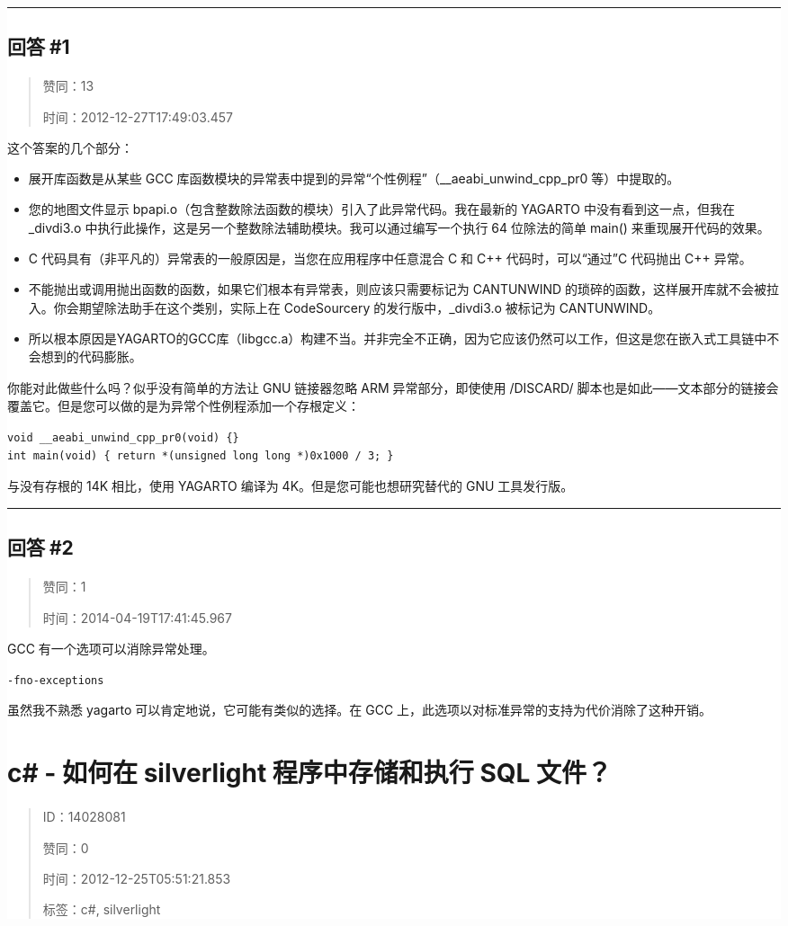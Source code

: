 * * *

## 回答 #1

> 赞同：13
> 
> 时间：2012-12-27T17:49:03.457

这个答案的几个部分：

*   展开库函数是从某些 GCC 库函数模块的异常表中提到的异常“个性例程”（__aeabi_unwind_cpp_pr0 等）中提取的。

*   您的地图文件显示 bpapi.o（包含整数除法函数的模块）引入了此异常代码。我在最新的 YAGARTO 中没有看到这一点，但我在 _divdi3.o 中执行此操作，这是另一个整数除法辅助模块。我可以通过编写一个执行 64 位除法的简单 main() 来重现展开代码的效果。

*   C 代码具有（非平凡的）异常表的一般原因是，当您在应用程序中任意混合 C 和 C++ 代码时，可以“通过”C 代码抛出 C++ 异常。

*   不能抛出或调用抛出函数的函数，如果它们根本有异常表，则应该只需要标记为 CANTUNWIND 的琐碎的函数，这样展开库就不会被拉入。你会期望除法助手在这个类别，实际上在 CodeSourcery 的发行版中，_divdi3.o 被标记为 CANTUNWIND。

*   所以根本原因是YAGARTO的GCC库（libgcc.a）构建不当。并非完全不正确，因为它应该仍然可以工作，但这是您在嵌入式工具链中不会想到的代码膨胀。

你能对此做些什么吗？似乎没有简单的方法让 GNU 链接器忽略 ARM 异常部分，即使使用 /DISCARD/ 脚本也是如此——文本部分的链接会覆盖它。但是您可以做的是为异常个性例程添加一个存根定义：

```
void __aeabi_unwind_cpp_pr0(void) {}
int main(void) { return *(unsigned long long *)0x1000 / 3; } 
```

与没有存根的 14K 相比，使用 YAGARTO 编译为 4K。但是您可能也想研究替代的 GNU 工具发行版。

* * *

## 回答 #2

> 赞同：1
> 
> 时间：2014-04-19T17:41:45.967

GCC 有一个选项可以消除异常处理。

```
-fno-exceptions 
```

虽然我不熟悉 yagarto 可以肯定地说，它可能有类似的选择。在 GCC 上，此选项以对标准异常的支持为代价消除了这种开销。

# c# - 如何在 silverlight 程序中存储和执行 SQL 文件？

> ID：14028081
> 
> 赞同：0
> 
> 时间：2012-12-25T05:51:21.853
> 
> 标签：c#, silverlight
